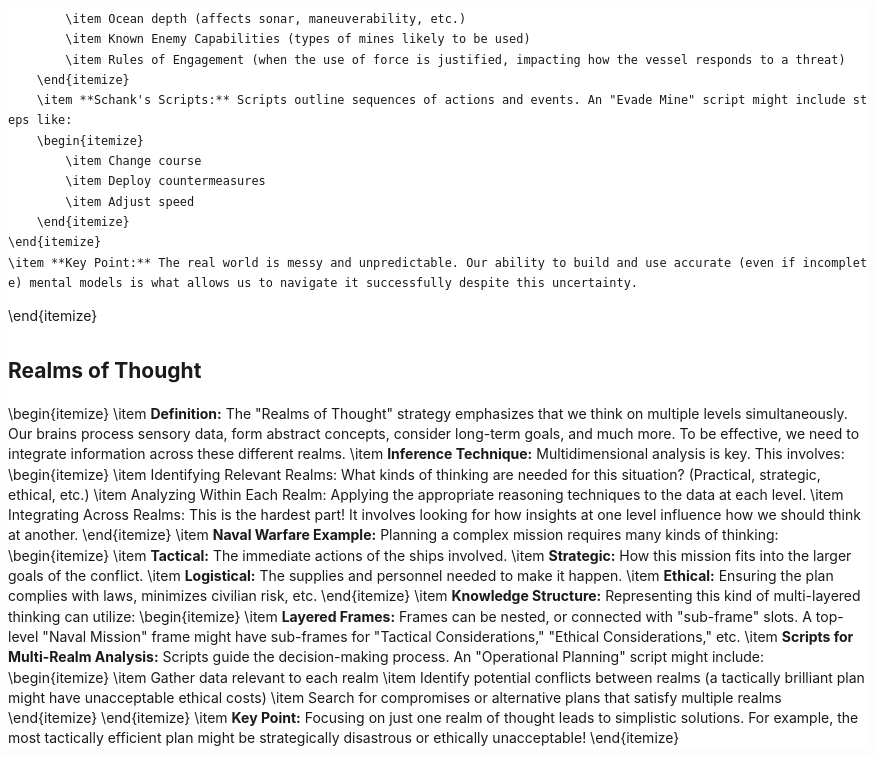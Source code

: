             \item Ocean depth (affects sonar, maneuverability, etc.)
            \item Known Enemy Capabilities (types of mines likely to be used)
            \item Rules of Engagement (when the use of force is justified, impacting how the vessel responds to a threat)
        \end{itemize}
        \item **Schank's Scripts:** Scripts outline sequences of actions and events. An "Evade Mine" script might include steps like:
        \begin{itemize}
            \item Change course
            \item Deploy countermeasures
            \item Adjust speed
        \end{itemize}
    \end{itemize}
    \item **Key Point:** The real world is messy and unpredictable. Our ability to build and use accurate (even if incomplete) mental models is what allows us to navigate it successfully despite this uncertainty.
\end{itemize}

## Realms of Thought
\begin{itemize}
    \item **Definition:** The "Realms of Thought" strategy emphasizes that we think on multiple levels simultaneously. Our brains process sensory data, form abstract concepts, consider long-term goals, and much more. To be effective, we need to integrate information across these different realms.
    \item **Inference Technique:** Multidimensional analysis is key. This involves:
    \begin{itemize}
        \item Identifying Relevant Realms: What kinds of thinking are needed for this situation? (Practical, strategic, ethical, etc.)
        \item Analyzing Within Each Realm: Applying the appropriate reasoning techniques to the data at each level.
        \item Integrating Across Realms: This is the hardest part! It involves looking for how insights at one level influence how we should think at another.
    \end{itemize}
    \item **Naval Warfare Example:** Planning a complex mission requires many kinds of thinking:
    \begin{itemize}
        \item **Tactical:** The immediate actions of the ships involved.
        \item **Strategic:** How this mission fits into the larger goals of the conflict.
        \item **Logistical:** The supplies and personnel needed to make it happen.
        \item **Ethical:** Ensuring the plan complies with laws, minimizes civilian risk, etc.
    \end{itemize}
    \item **Knowledge Structure:** Representing this kind of multi-layered thinking can utilize:
    \begin{itemize}
        \item **Layered Frames:** Frames can be nested, or connected with "sub-frame" slots. A top-level "Naval Mission" frame might have sub-frames for "Tactical Considerations," "Ethical Considerations," etc.
        \item **Scripts for Multi-Realm Analysis:** Scripts guide the decision-making process. An "Operational Planning" script might include:
        \begin{itemize}
            \item Gather data relevant to each realm
            \item Identify potential conflicts between realms (a tactically brilliant plan might have unacceptable ethical costs)
            \item Search for compromises or alternative plans that satisfy multiple realms
        \end{itemize}
    \end{itemize}
    \item **Key Point:** Focusing on just one realm of thought leads to simplistic solutions. For example, the most tactically efficient plan might be strategically disastrous or ethically unacceptable!
\end{itemize}
